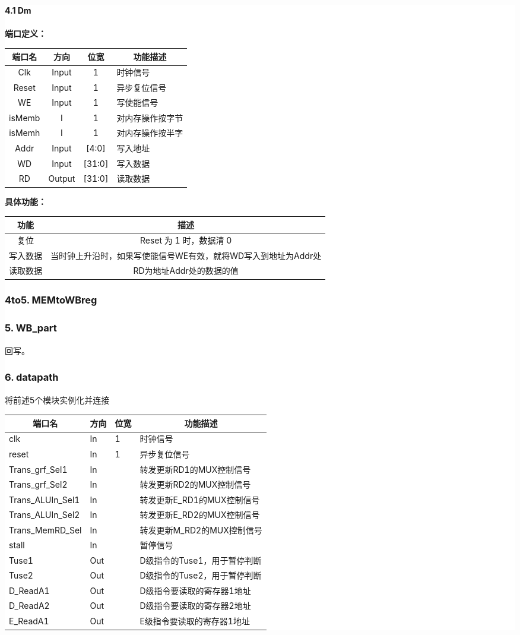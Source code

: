 #### 4.1 Dm

**端口定义：** 

| 端口名 |  方向  |  位宽  | 功能描述         |
| :----: | :----: | :----: | ---------------- |
|  Clk   | Input  |   1    | 时钟信号         |
| Reset  | Input  |   1    | 异步复位信号     |
|   WE   | Input  |   1    | 写使能信号       |
| isMemb |   I    |   1    | 对内存操作按字节 |
| isMemh |   I    |   1    | 对内存操作按半字 |
|  Addr  | Input  | [4:0]  | 写入地址         |
|   WD   | Input  | [31:0] | 写入数据         |
|   RD   | Output | [31:0] | 读取数据         |

**具体功能：**

|   功能   |                             描述                             |
| :------: | :----------------------------------------------------------: |
|   复位   |                   Reset 为 1 时，数据清 0                    |
| 写入数据 | 当时钟上升沿时，如果写使能信号WE有效，就将WD写入到地址为Addr处 |
| 读取数据 |                   RD为地址Addr处的数据的值                   |

### 4to5. MEMtoWBreg



### 5. WB_part

回写。

### 6. datapath

将前述5个模块实例化并连接

| 端口名           | 方向 | 位宽 | 功能描述                     |
| ---------------- | ---- | ---- | ---------------------------- |
| clk              | In   | 1    | 时钟信号                     |
| reset            | In   | 1    | 异步复位信号                 |
| Trans_grf_Sel1   | In   |      | 转发更新RD1的MUX控制信号     |
| Trans_grf_Sel2   | In   |      | 转发更新RD2的MUX控制信号     |
| Trans_ALUIn_Sel1 | In   |      | 转发更新E_RD1的MUX控制信号   |
| Trans_ALUIn_Sel2 | In   |      | 转发更新E_RD2的MUX控制信号   |
| Trans_MemRD_Sel  | In   |      | 转发更新M_RD2的MUX控制信号   |
| stall            | In   |      | 暂停信号                     |
| Tuse1            | Out  |      | D级指令的Tuse1，用于暂停判断 |
| Tuse2            | Out  |      | D级指令的Tuse2，用于暂停判断 |
| D_ReadA1         | Out  |      | D级指令要读取的寄存器1地址   |
| D_ReadA2         | Out  |      | D级指令要读取的寄存器2地址   |
| E_ReadA1         | Out  |      | E级指令要读取的寄存器1地址   |